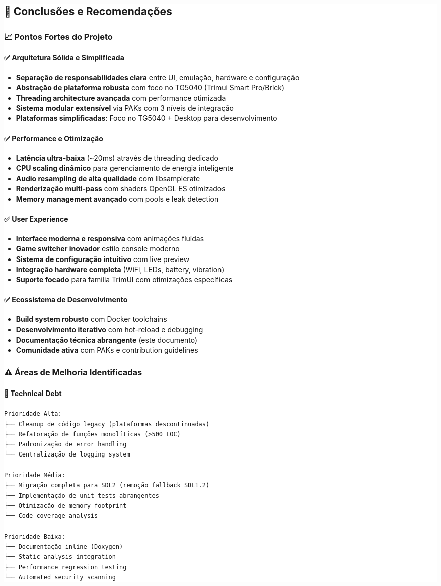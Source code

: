 
## 🎯 Conclusões e Recomendações

### 📈 **Pontos Fortes do Projeto**

#### ✅ **Arquitetura Sólida e Simplificada**
- **Separação de responsabilidades clara** entre UI, emulação, hardware e configuração
- **Abstração de plataforma robusta** com foco no TG5040 (Trimui Smart Pro/Brick)
- **Threading architecture avançada** com performance otimizada
- **Sistema modular extensível** via PAKs com 3 níveis de integração
- **Plataformas simplificadas**: Foco no TG5040 + Desktop para desenvolvimento

#### ✅ **Performance e Otimização**
- **Latência ultra-baixa** (~20ms) através de threading dedicado
- **CPU scaling dinâmico** para gerenciamento de energia inteligente
- **Audio resampling de alta qualidade** com libsamplerate
- **Renderização multi-pass** com shaders OpenGL ES otimizados
- **Memory management avançado** com pools e leak detection

#### ✅ **User Experience**
- **Interface moderna e responsiva** com animações fluidas
- **Game switcher inovador** estilo console moderno
- **Sistema de configuração intuitivo** com live preview
- **Integração hardware completa** (WiFi, LEDs, battery, vibration)
- **Suporte focado** para família TrimUI com otimizações específicas

#### ✅ **Ecossistema de Desenvolvimento**
- **Build system robusto** com Docker toolchains
- **Desenvolvimento iterativo** com hot-reload e debugging
- **Documentação técnica abrangente** (este documento)
- **Comunidade ativa** com PAKs e contribution guidelines

### ⚠️ **Áreas de Melhoria Identificadas**

#### 🔧 **Technical Debt**
```
Prioridade Alta:
├── Cleanup de código legacy (plataformas descontinuadas)
├── Refatoração de funções monolíticas (>500 LOC)
├── Padronização de error handling
└── Centralização de logging system

Prioridade Média:
├── Migração completa para SDL2 (remoção fallback SDL1.2)
├── Implementação de unit tests abrangentes
├── Otimização de memory footprint 
└── Code coverage analysis

Prioridade Baixa:
├── Documentação inline (Doxygen)
├── Static analysis integration
├── Performance regression testing
└── Automated security scanning
```
